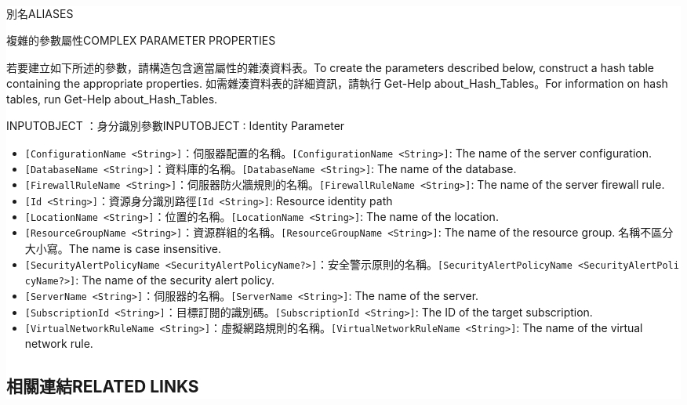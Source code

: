 <span data-ttu-id="28eca-147">別名</span><span class="sxs-lookup"><span data-stu-id="28eca-147">ALIASES</span></span>

<span data-ttu-id="28eca-148">複雜的參數屬性</span><span class="sxs-lookup"><span data-stu-id="28eca-148">COMPLEX PARAMETER PROPERTIES</span></span>

<span data-ttu-id="28eca-149">若要建立如下所述的參數，請構造包含適當屬性的雜湊資料表。</span><span class="sxs-lookup"><span data-stu-id="28eca-149">To create the parameters described below, construct a hash table containing the appropriate properties.</span></span> <span data-ttu-id="28eca-150">如需雜湊資料表的詳細資訊，請執行 Get-Help about_Hash_Tables。</span><span class="sxs-lookup"><span data-stu-id="28eca-150">For information on hash tables, run Get-Help about_Hash_Tables.</span></span>


<span data-ttu-id="28eca-151">INPUTOBJECT <IMySqlIdentity> ：身分識別參數</span><span class="sxs-lookup"><span data-stu-id="28eca-151">INPUTOBJECT <IMySqlIdentity>: Identity Parameter</span></span>
  - <span data-ttu-id="28eca-152">`[ConfigurationName <String>]`：伺服器配置的名稱。</span><span class="sxs-lookup"><span data-stu-id="28eca-152">`[ConfigurationName <String>]`: The name of the server configuration.</span></span>
  - <span data-ttu-id="28eca-153">`[DatabaseName <String>]`：資料庫的名稱。</span><span class="sxs-lookup"><span data-stu-id="28eca-153">`[DatabaseName <String>]`: The name of the database.</span></span>
  - <span data-ttu-id="28eca-154">`[FirewallRuleName <String>]`：伺服器防火牆規則的名稱。</span><span class="sxs-lookup"><span data-stu-id="28eca-154">`[FirewallRuleName <String>]`: The name of the server firewall rule.</span></span>
  - <span data-ttu-id="28eca-155">`[Id <String>]`：資源身分識別路徑</span><span class="sxs-lookup"><span data-stu-id="28eca-155">`[Id <String>]`: Resource identity path</span></span>
  - <span data-ttu-id="28eca-156">`[LocationName <String>]`：位置的名稱。</span><span class="sxs-lookup"><span data-stu-id="28eca-156">`[LocationName <String>]`: The name of the location.</span></span>
  - <span data-ttu-id="28eca-157">`[ResourceGroupName <String>]`：資源群組的名稱。</span><span class="sxs-lookup"><span data-stu-id="28eca-157">`[ResourceGroupName <String>]`: The name of the resource group.</span></span> <span data-ttu-id="28eca-158">名稱不區分大小寫。</span><span class="sxs-lookup"><span data-stu-id="28eca-158">The name is case insensitive.</span></span>
  - <span data-ttu-id="28eca-159">`[SecurityAlertPolicyName <SecurityAlertPolicyName?>]`：安全警示原則的名稱。</span><span class="sxs-lookup"><span data-stu-id="28eca-159">`[SecurityAlertPolicyName <SecurityAlertPolicyName?>]`: The name of the security alert policy.</span></span>
  - <span data-ttu-id="28eca-160">`[ServerName <String>]`：伺服器的名稱。</span><span class="sxs-lookup"><span data-stu-id="28eca-160">`[ServerName <String>]`: The name of the server.</span></span>
  - <span data-ttu-id="28eca-161">`[SubscriptionId <String>]`：目標訂閱的識別碼。</span><span class="sxs-lookup"><span data-stu-id="28eca-161">`[SubscriptionId <String>]`: The ID of the target subscription.</span></span>
  - <span data-ttu-id="28eca-162">`[VirtualNetworkRuleName <String>]`：虛擬網路規則的名稱。</span><span class="sxs-lookup"><span data-stu-id="28eca-162">`[VirtualNetworkRuleName <String>]`: The name of the virtual network rule.</span></span>

## <span data-ttu-id="28eca-163">相關連結</span><span class="sxs-lookup"><span data-stu-id="28eca-163">RELATED LINKS</span></span>

